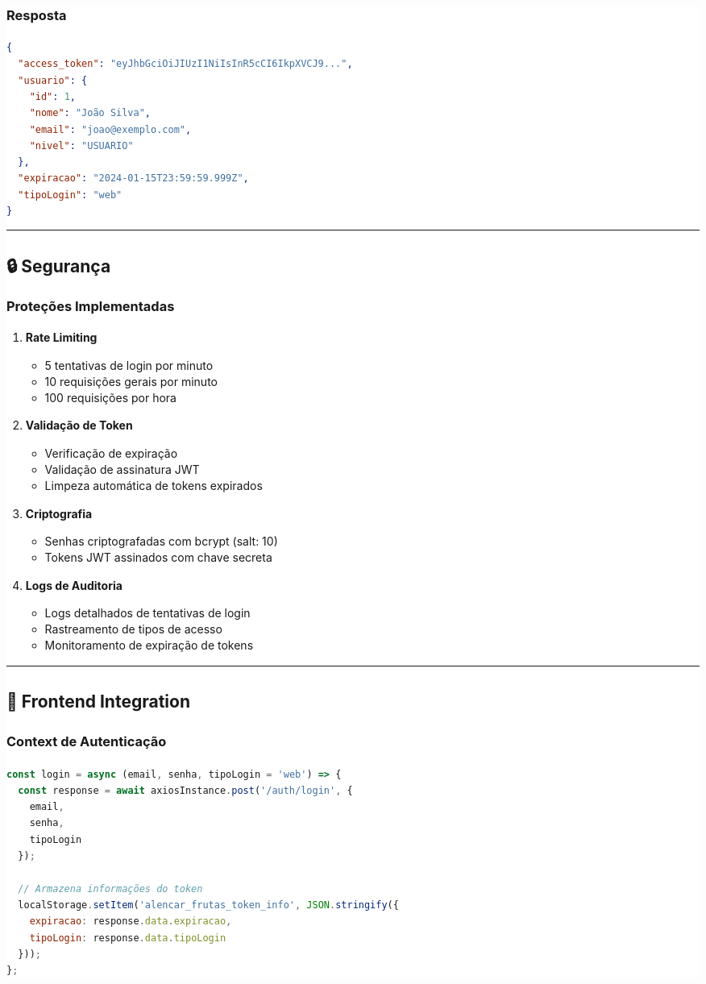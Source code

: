 ### **Resposta**
```json
{
  "access_token": "eyJhbGciOiJIUzI1NiIsInR5cCI6IkpXVCJ9...",
  "usuario": {
    "id": 1,
    "nome": "João Silva",
    "email": "joao@exemplo.com",
    "nivel": "USUARIO"
  },
  "expiracao": "2024-01-15T23:59:59.999Z",
  "tipoLogin": "web"
}
```

---

## 🔒 Segurança

### **Proteções Implementadas**

1. **Rate Limiting**
   - 5 tentativas de login por minuto
   - 10 requisições gerais por minuto
   - 100 requisições por hora

2. **Validação de Token**
   - Verificação de expiração
   - Validação de assinatura JWT
   - Limpeza automática de tokens expirados

3. **Criptografia**
   - Senhas criptografadas com bcrypt (salt: 10)
   - Tokens JWT assinados com chave secreta

4. **Logs de Auditoria**
   - Logs detalhados de tentativas de login
   - Rastreamento de tipos de acesso
   - Monitoramento de expiração de tokens

---

## 📱 Frontend Integration

### **Context de Autenticação**

```javascript
const login = async (email, senha, tipoLogin = 'web') => {
  const response = await axiosInstance.post('/auth/login', {
    email,
    senha,
    tipoLogin
  });
  
  // Armazena informações do token
  localStorage.setItem('alencar_frutas_token_info', JSON.stringify({
    expiracao: response.data.expiracao,
    tipoLogin: response.data.tipoLogin
  }));
};
```
